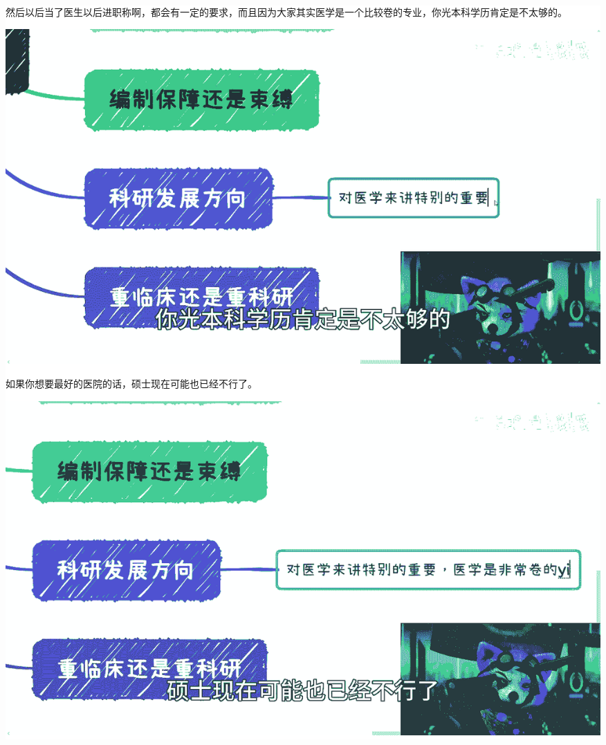 然后以后当了医生以后进职称啊，都会有一定的要求，而且因为大家其实医学是一个比较卷的专业，你光本科学历肯定是不太够的。



![](img/185328ecaf136e9b92fa2a4fb83da4d8_87.png)

如果你想要最好的医院的话，硕士现在可能也已经不行了。

![](img/185328ecaf136e9b92fa2a4fb83da4d8_89.png)
